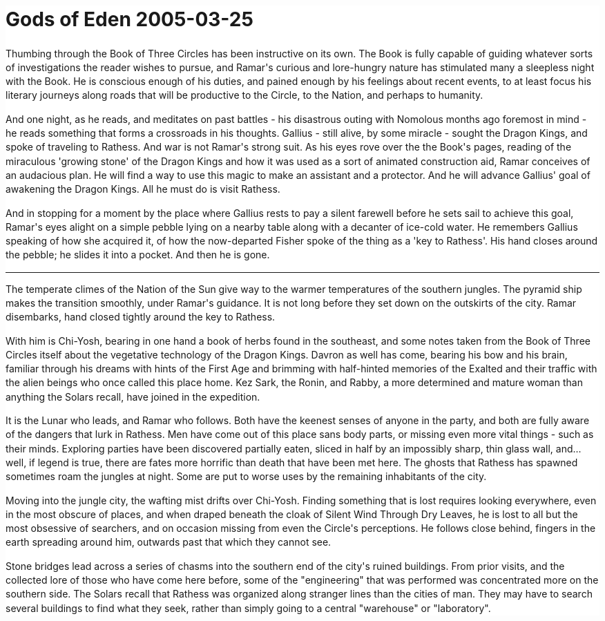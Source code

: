 


# Gods of Eden 2005-03-25

Thumbing through the Book of Three Circles has been instructive on its own. The Book is fully capable of guiding whatever sorts of investigations the reader wishes to pursue, and Ramar's curious and lore-hungry nature has stimulated many a sleepless night with the Book. He is conscious enough of his duties, and pained enough by his feelings about recent events, to at least focus his literary journeys along roads that will be productive to the Circle, to the Nation, and perhaps to humanity.

And one night, as he reads, and meditates on past battles - his disastrous outing with Nomolous months ago foremost in mind - he reads something that forms a crossroads in his thoughts. Gallius - still alive, by some miracle - sought the Dragon Kings, and spoke of traveling to Rathess. And war is not Ramar's strong suit. As his eyes rove over the the Book's pages, reading of the miraculous 'growing stone' of the Dragon Kings and how it was used as a sort of animated construction aid, Ramar conceives of an audacious plan. He will find a way to use this magic to make an assistant and a protector. And he will advance Gallius' goal of awakening the Dragon Kings. All he must do is visit Rathess.

And in stopping for a moment by the place where Gallius rests to pay a silent farewell before he sets sail to achieve this goal, Ramar's eyes alight on a simple pebble lying on a nearby table along with a decanter of ice-cold water. He remembers Gallius speaking of how she acquired it, of how the now-departed Fisher spoke of the thing as a 'key to Rathess'. His hand closes around the pebble; he slides it into a pocket. And then he is gone.

---

The temperate climes of the Nation of the Sun give way to the warmer temperatures of the southern jungles. The pyramid ship makes the transition smoothly, under Ramar's guidance. It is not long before they set down on the outskirts of the city. Ramar disembarks, hand closed tightly around the key to Rathess.

With him is Chi-Yosh, bearing in one hand a book of herbs found in the southeast, and some notes taken from the Book of Three Circles itself about the vegetative technology of the Dragon Kings. Davron as well has come, bearing his bow and his brain, familiar through his dreams with hints of the First Age and brimming with half-hinted memories of the Exalted and their traffic with the alien beings who once called this place home. Kez Sark, the Ronin, and Rabby, a more determined and mature woman than anything the Solars recall, have joined in the expedition.

It is the Lunar who leads, and Ramar who follows. Both have the keenest senses of anyone in the party, and both are fully aware of the dangers that lurk in Rathess. Men have come out of this place sans body parts, or missing even more vital things - such as their minds. Exploring parties have been discovered partially eaten, sliced in half by an impossibly sharp, thin glass wall, and... well, if legend is true, there are fates more horrific than death that have been met here. The ghosts that Rathess has spawned sometimes roam the jungles at night. Some are put to worse uses by the remaining inhabitants of the city.

Moving into the jungle city, the wafting mist drifts over Chi-Yosh. Finding something that is lost requires looking everywhere, even in the most obscure of places, and when draped beneath the cloak of Silent Wind Through Dry Leaves, he is lost to all but the most obsessive of searchers, and on occasion missing from even the Circle's perceptions. He follows close behind, fingers in the earth spreading around him, outwards past that which they cannot see.

Stone bridges lead across a series of chasms into the southern end of the city's ruined buildings. From prior visits, and the collected lore of those who have come here before, some of the "engineering" that was performed was concentrated more on the southern side. The Solars recall that Rathess was organized along stranger lines than the cities of man. They may have to search several buildings to find what they seek, rather than simply going to a central "warehouse" or "laboratory".
